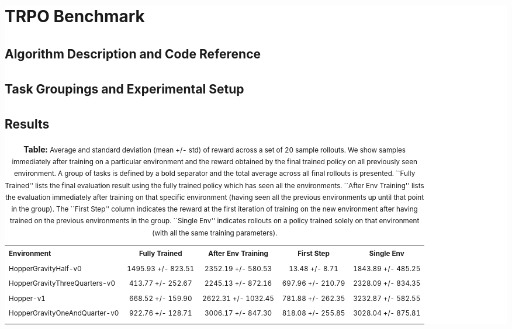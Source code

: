 # TRPO Benchmark

## Algorithm Description and Code Reference

## Task Groupings and Experimental Setup

## Results

<DIV ALIGN="CENTER"><A NAME="277"></A>
<TABLE>
<CAPTION><STRONG>Table:</STRONG>
<SMALL CLASS="SMALL">Average and standard deviation (mean +/- std) of reward across a set of 20 sample rollouts. We show samples immediately after training on a particular environment and the reward obtained by the final trained policy on all previously seen environment. A group of tasks is defined by a bold separator and the total average across all final rollouts is presented. ``Fully Trained'' lists the final evaluation result using the fully trained policy which has seen all the environments. ``After Env Training'' lists the evaluation immediately after training on that specific environment (having seen all the previous environments up until that point in the group). The ``First Step'' column indicates the reward at the first iteration of training on the new environment after having trained on the previous environments in the group. ``Single Env'' indicates rollouts on a policy trained solely on that environment (with all the same training parameters).</SMALL></CAPTION>

<TR><TH ALIGN="LEFT"><SMALL CLASS="SCRIPTSIZE">
<SPAN  CLASS="textbf">Environment</SPAN> </SMALL></TH>
<TH ALIGN="CENTER"><SMALL CLASS="SCRIPTSIZE"> <SPAN  CLASS="textbf">Fully Trained</SPAN> </SMALL></TH>
<TH ALIGN="CENTER"><SMALL CLASS="SCRIPTSIZE"> <SPAN  CLASS="textbf">After Env Training</SPAN> </SMALL></TH>
<TH ALIGN="CENTER"><SMALL CLASS="SCRIPTSIZE"> <SPAN  CLASS="textbf">First Step</SPAN> </SMALL></TH>
<TH ALIGN="CENTER"><SMALL CLASS="SCRIPTSIZE"> <SPAN  CLASS="textbf">Single Env</SPAN> </SMALL></TH>

</TR>
<TR><TD ALIGN="LEFT"><SMALL CLASS="SCRIPTSIZE">
HopperGravityHalf-v0 </SMALL></TD>
<TD ALIGN="CENTER"><SMALL CLASS="SCRIPTSIZE"> 1495.93 +/- 823.51 </SMALL></TD>
<TD ALIGN="CENTER"><SMALL CLASS="SCRIPTSIZE"> 2352.19 +/- 580.53 </SMALL></TD>
<TD ALIGN="CENTER"><SMALL CLASS="SCRIPTSIZE"> 13.48 +/- 8.71</SMALL></TD>
<TD ALIGN="CENTER"><SMALL CLASS="SCRIPTSIZE"> 1843.89 +/- 485.25 </SMALL></TD>

</TR>
<TR><TD ALIGN="LEFT"><SMALL CLASS="SCRIPTSIZE">
HopperGravityThreeQuarters-v0 </SMALL></TD>
<TD ALIGN="CENTER"><SMALL CLASS="SCRIPTSIZE"> 413.77 +/- 252.67 </SMALL></TD>
<TD ALIGN="CENTER"><SMALL CLASS="SCRIPTSIZE"> 2245.13 +/- 872.16  </SMALL></TD>
<TD ALIGN="CENTER"><SMALL CLASS="SCRIPTSIZE"> 697.96 +/- 210.79</SMALL></TD>
<TD ALIGN="CENTER"><SMALL CLASS="SCRIPTSIZE"> 2328.09 +/- 834.35</SMALL></TD>
</TR>
<TR><TD ALIGN="LEFT"><SMALL CLASS="SCRIPTSIZE">
Hopper-v1 </SMALL></TD>
<TD ALIGN="CENTER"><SMALL CLASS="SCRIPTSIZE"> 668.52 +/- 159.90 </SMALL></TD>
<TD ALIGN="CENTER"><SMALL CLASS="SCRIPTSIZE">  2622.31 +/- 1032.45 </SMALL></TD>
<TD ALIGN="CENTER"><SMALL CLASS="SCRIPTSIZE"> 781.88 +/- 262.35 </SMALL></TD>
<TD ALIGN="CENTER"><SMALL CLASS="SCRIPTSIZE"> 3232.87 +/- 582.55</SMALL></TD>
</TR>
<TR><TD ALIGN="LEFT"><SMALL CLASS="SCRIPTSIZE">
HopperGravityOneAndQuarter-v0 </SMALL></TD>
<TD ALIGN="CENTER"><SMALL CLASS="SCRIPTSIZE"> 922.76 +/- 128.71 </SMALL></TD>
<TD ALIGN="CENTER"><SMALL CLASS="SCRIPTSIZE"> 3006.17 +/- 847.30 </SMALL></TD>
<TD ALIGN="CENTER"><SMALL CLASS="SCRIPTSIZE"> 818.08 +/- 255.85 </SMALL></TD>
<TD ALIGN="CENTER"><SMALL CLASS="SCRIPTSIZE"> 3028.04 +/- 875.81 </SMALL></TD>
</TR>
<TR><TD ALIGN="LEFT"><SMALL CLASS="SCRIPTSIZE">